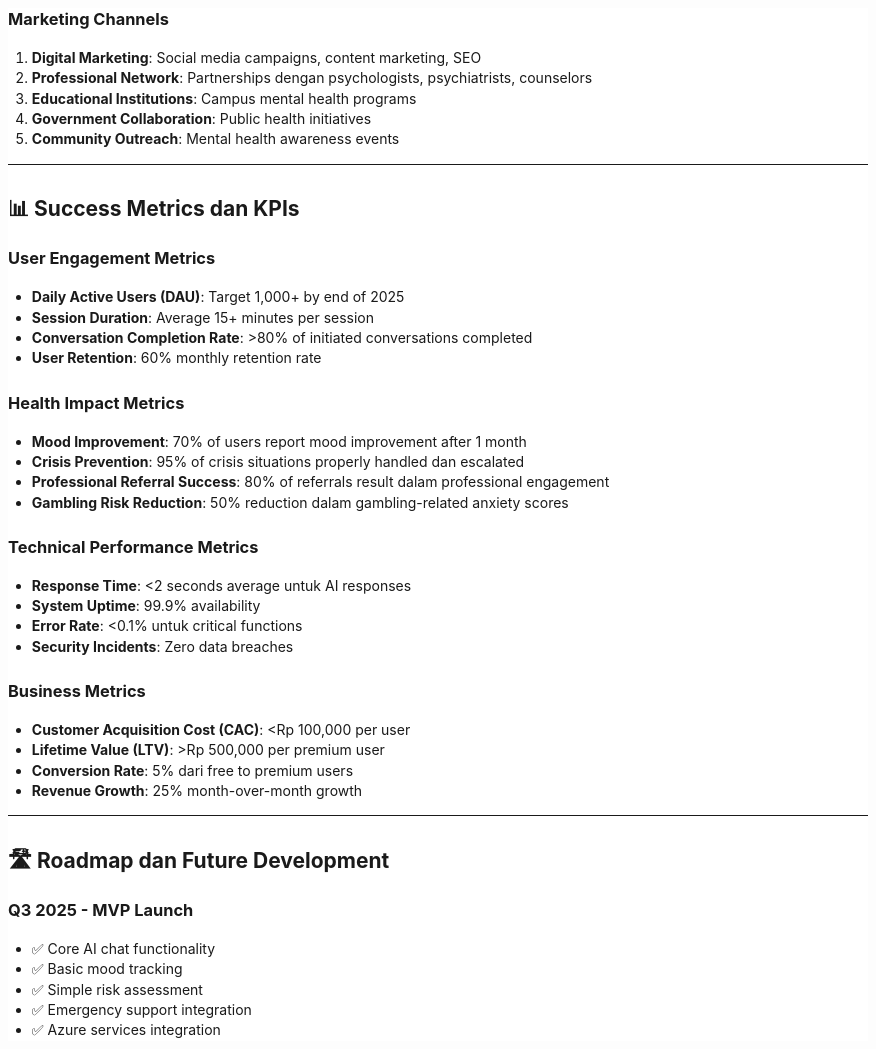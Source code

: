 ### **Marketing Channels**

1. **Digital Marketing**: Social media campaigns, content marketing, SEO
2. **Professional Network**: Partnerships dengan psychologists, psychiatrists, counselors
3. **Educational Institutions**: Campus mental health programs
4. **Government Collaboration**: Public health initiatives
5. **Community Outreach**: Mental health awareness events

---

## 📊 Success Metrics dan KPIs

### **User Engagement Metrics**

- **Daily Active Users (DAU)**: Target 1,000+ by end of 2025
- **Session Duration**: Average 15+ minutes per session
- **Conversation Completion Rate**: >80% of initiated conversations completed
- **User Retention**: 60% monthly retention rate

### **Health Impact Metrics**

- **Mood Improvement**: 70% of users report mood improvement after 1 month
- **Crisis Prevention**: 95% of crisis situations properly handled dan escalated
- **Professional Referral Success**: 80% of referrals result dalam professional engagement
- **Gambling Risk Reduction**: 50% reduction dalam gambling-related anxiety scores

### **Technical Performance Metrics**

- **Response Time**: <2 seconds average untuk AI responses
- **System Uptime**: 99.9% availability
- **Error Rate**: <0.1% untuk critical functions
- **Security Incidents**: Zero data breaches

### **Business Metrics**

- **Customer Acquisition Cost (CAC)**: <Rp 100,000 per user
- **Lifetime Value (LTV)**: >Rp 500,000 per premium user
- **Conversion Rate**: 5% dari free to premium users
- **Revenue Growth**: 25% month-over-month growth

---

## 🛣️ Roadmap dan Future Development

### **Q3 2025 - MVP Launch**

- ✅ Core AI chat functionality
- ✅ Basic mood tracking
- ✅ Simple risk assessment
- ✅ Emergency support integration
- ✅ Azure services integration
